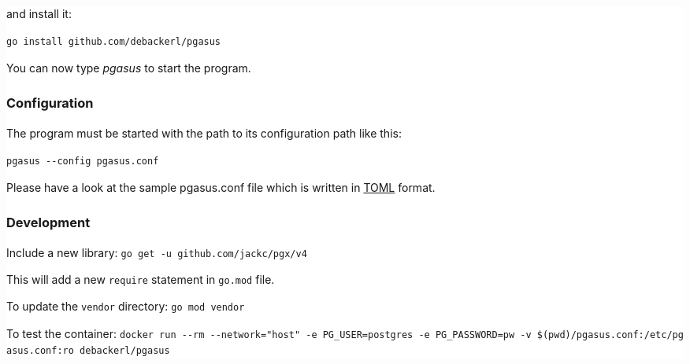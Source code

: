 and install it:

```
go install github.com/debackerl/pgasus
```

You can now type *pgasus* to start the program.

### Configuration

The program must be started with the path to its configuration path like this:

```
pgasus --config pgasus.conf
```

Please have a look at the sample pgasus.conf file which is written in [TOML](https://github.com/toml-lang/toml) format.

### Development

Include a new library:
`go get -u github.com/jackc/pgx/v4`

This will add a new `require` statement in `go.mod` file.

To update the `vendor` directory:
`go mod vendor`

To test the container:
`docker run --rm --network="host" -e PG_USER=postgres -e PG_PASSWORD=pw -v $(pwd)/pgasus.conf:/etc/pgasus.conf:ro debackerl/pgasus`
